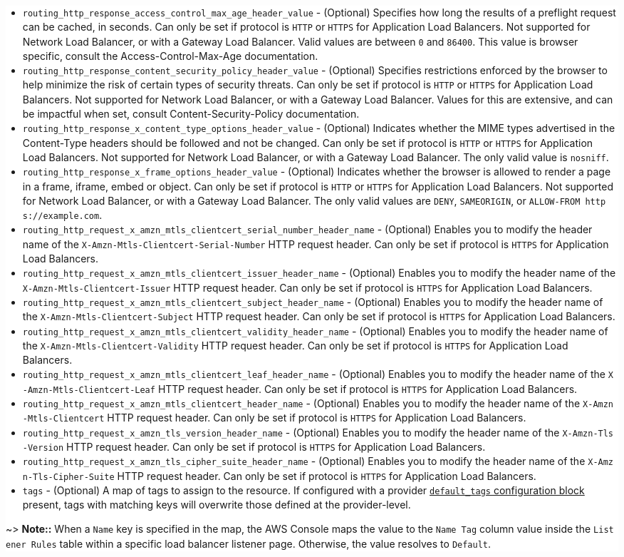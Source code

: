 * `routing_http_response_access_control_max_age_header_value` - (Optional) Specifies how long the results of a preflight request can be cached, in seconds. Can only be set if protocol is `HTTP` or `HTTPS` for Application Load Balancers. Not supported for Network Load Balancer, or with a Gateway Load Balancer. Valid values are between `0` and `86400`. This value is browser specific, consult the Access-Control-Max-Age documentation.
* `routing_http_response_content_security_policy_header_value` - (Optional) Specifies restrictions enforced by the browser to help minimize the risk of certain types of security threats. Can only be set if protocol is `HTTP` or `HTTPS` for Application Load Balancers. Not supported for Network Load Balancer, or with a Gateway Load Balancer. Values for this are extensive, and can be impactful when set, consult Content-Security-Policy documentation.
* `routing_http_response_x_content_type_options_header_value` - (Optional) Indicates whether the MIME types advertised in the Content-Type headers should be followed and not be changed. Can only be set if protocol is `HTTP` or `HTTPS` for Application Load Balancers. Not supported for Network Load Balancer, or with a Gateway Load Balancer. The only valid value is `nosniff`.
* `routing_http_response_x_frame_options_header_value` - (Optional) Indicates whether the browser is allowed to render a page in a frame, iframe, embed or object. Can only be set if protocol is `HTTP` or `HTTPS` for Application Load Balancers. Not supported for Network Load Balancer, or with a Gateway Load Balancer. The only valid values are `DENY`, `SAMEORIGIN`, or `ALLOW-FROM https://example.com`.
* `routing_http_request_x_amzn_mtls_clientcert_serial_number_header_name` - (Optional) Enables you to modify the header name of the `X-Amzn-Mtls-Clientcert-Serial-Number` HTTP request header. Can only be set if protocol is `HTTPS` for Application Load Balancers.
* `routing_http_request_x_amzn_mtls_clientcert_issuer_header_name` - (Optional) Enables you to modify the header name of the `X-Amzn-Mtls-Clientcert-Issuer` HTTP request header. Can only be set if protocol is `HTTPS` for Application Load Balancers.
* `routing_http_request_x_amzn_mtls_clientcert_subject_header_name` - (Optional) Enables you to modify the header name of the `X-Amzn-Mtls-Clientcert-Subject` HTTP request header. Can only be set if protocol is `HTTPS` for Application Load Balancers.
* `routing_http_request_x_amzn_mtls_clientcert_validity_header_name` - (Optional) Enables you to modify the header name of the `X-Amzn-Mtls-Clientcert-Validity` HTTP request header. Can only be set if protocol is `HTTPS` for Application Load Balancers.
* `routing_http_request_x_amzn_mtls_clientcert_leaf_header_name` - (Optional) Enables you to modify the header name of the `X-Amzn-Mtls-Clientcert-Leaf` HTTP request header. Can only be set if protocol is `HTTPS` for Application Load Balancers.
* `routing_http_request_x_amzn_mtls_clientcert_header_name` - (Optional) Enables you to modify the header name of the `X-Amzn-Mtls-Clientcert` HTTP request header. Can only be set if protocol is `HTTPS` for Application Load Balancers.
* `routing_http_request_x_amzn_tls_version_header_name` - (Optional) Enables you to modify the header name of the `X-Amzn-Tls-Version` HTTP request header. Can only be set if protocol is `HTTPS` for Application Load Balancers.
* `routing_http_request_x_amzn_tls_cipher_suite_header_name` - (Optional) Enables you to modify the header name of the `X-Amzn-Tls-Cipher-Suite` HTTP request header. Can only be set if protocol is `HTTPS` for Application Load Balancers.
* `tags` - (Optional) A map of tags to assign to the resource. If configured with a provider [`default_tags` configuration block](https://registry.terraform.io/providers/hashicorp/aws/latest/docs#default_tags-configuration-block) present, tags with matching keys will overwrite those defined at the provider-level.

~> **Note::** When a `Name` key is specified in the map, the AWS Console maps the value to the `Name Tag` column value inside the `Listener Rules` table within a specific load balancer listener page. Otherwise, the value resolves to `Default`.
